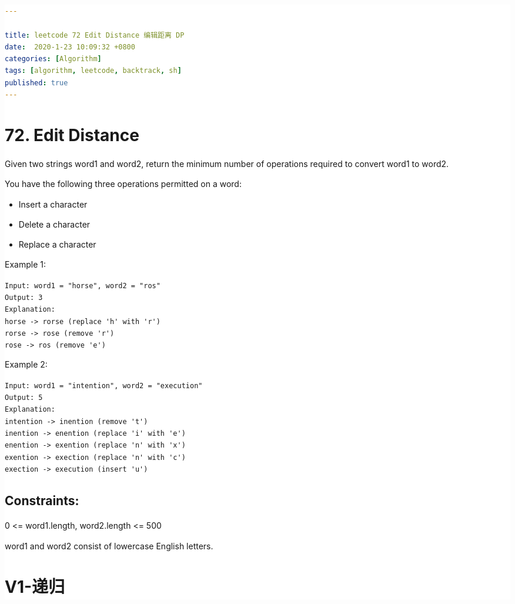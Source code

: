 ```yaml
---

title: leetcode 72 Edit Distance 编辑距离 DP 
date:  2020-1-23 10:09:32 +0800 
categories: [Algorithm]
tags: [algorithm, leetcode, backtrack, sh]
published: true
---
```


# 72. Edit Distance

Given two strings word1 and word2, return the minimum number of operations required to convert word1 to word2.

You have the following three operations permitted on a word:

- Insert a character

- Delete a character

- Replace a character

Example 1:

```
Input: word1 = "horse", word2 = "ros"
Output: 3
Explanation: 
horse -> rorse (replace 'h' with 'r')
rorse -> rose (remove 'r')
rose -> ros (remove 'e')
```

Example 2:

```
Input: word1 = "intention", word2 = "execution"
Output: 5
Explanation: 
intention -> inention (remove 't')
inention -> enention (replace 'i' with 'e')
enention -> exention (replace 'n' with 'x')
exention -> exection (replace 'n' with 'c')
exection -> execution (insert 'u')
```

## Constraints:

0 <= word1.length, word2.length <= 500

word1 and word2 consist of lowercase English letters.

# V1-递归
